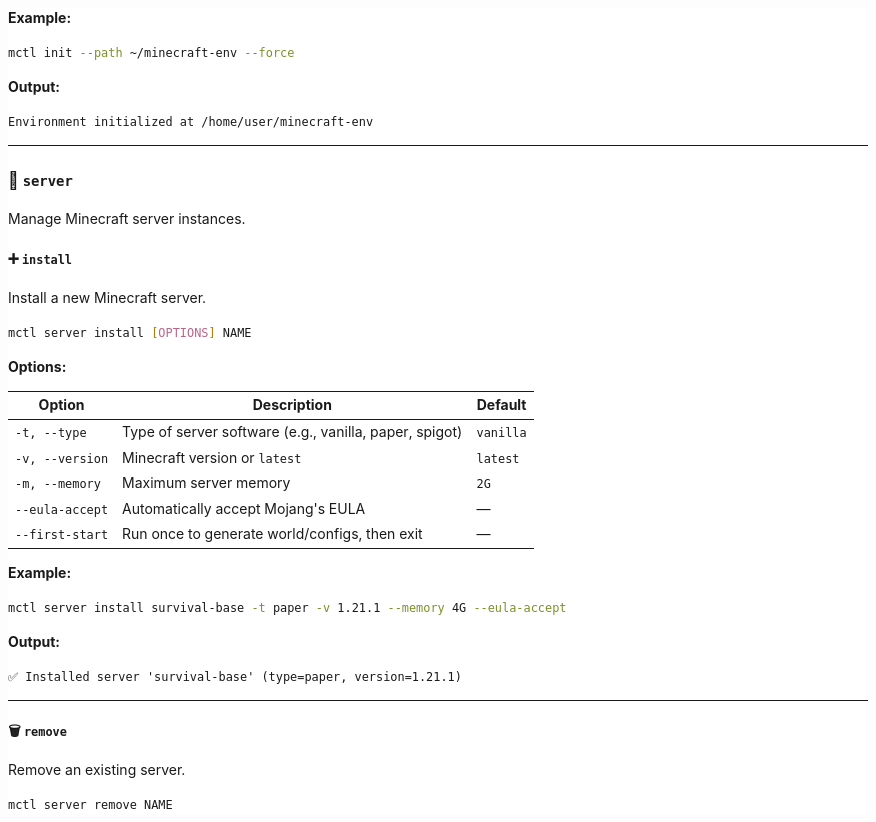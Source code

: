 **Example:**

```bash
mctl init --path ~/minecraft-env --force
```

**Output:**

```
Environment initialized at /home/user/minecraft-env
```

---

### 🧱 `server`

Manage Minecraft server instances.

#### ➕ `install`

Install a new Minecraft server.

```bash
mctl server install [OPTIONS] NAME
```

**Options:**

| Option          | Description                                            | Default   |
| --------------- | ------------------------------------------------------ | --------- |
| `-t, --type`    | Type of server software (e.g., vanilla, paper, spigot) | `vanilla` |
| `-v, --version` | Minecraft version or `latest`                          | `latest`  |
| `-m, --memory`  | Maximum server memory                                  | `2G`      |
| `--eula-accept` | Automatically accept Mojang's EULA                     | —         |
| `--first-start` | Run once to generate world/configs, then exit          | —         |

**Example:**

```bash
mctl server install survival-base -t paper -v 1.21.1 --memory 4G --eula-accept
```

**Output:**

```
✅ Installed server 'survival-base' (type=paper, version=1.21.1)
```

---

#### 🗑️ `remove`

Remove an existing server.

```bash
mctl server remove NAME
```

